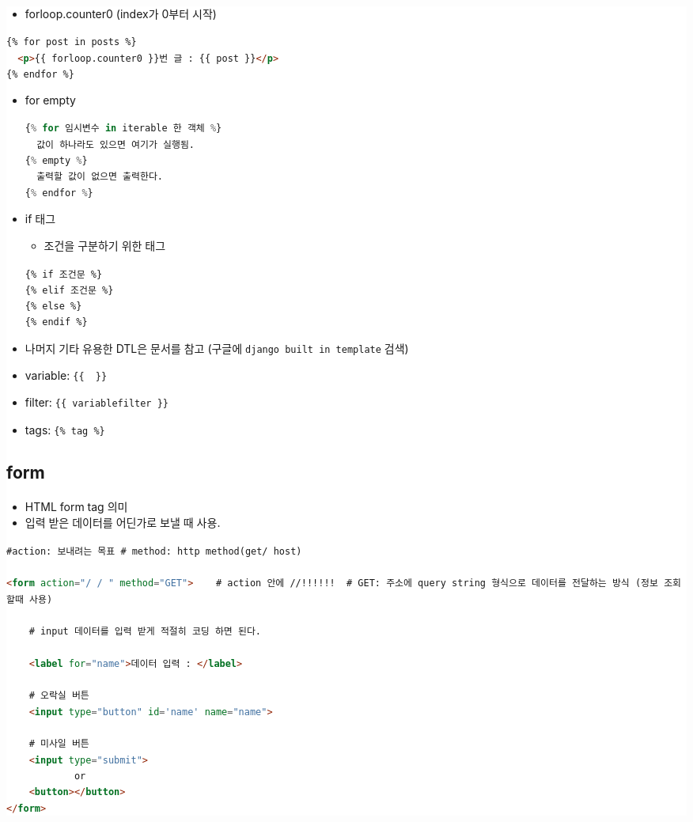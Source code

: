   

  * forloop.counter0 (index가 0부터 시작)

  ```html
  {% for post in posts %}
  	<p>{{ forloop.counter0 }}번 글 : {{ post }}</p>
  {% endfor %}
  ```

  

* for empty

  ```python
  {% for 임시변수 in iterable 한 객체 %}
  	값이 하나라도 있으면 여기가 실행됨.
  {% empty %}
  	출력할 값이 없으면 출력한다.
  {% endfor %}
  ```



* if 태그

  * 조건을 구분하기 위한 태그

  ```html
  {% if 조건문 %}
  {% elif 조건문 %}
  {% else %}
  {% endif %}
  ```



* 나머지 기타 유용한 DTL은 문서를 참고 (구글에 `django built in template`  검색)

  

* variable: `{{  }}`

* filter: `{{ variablefilter }}`

* tags: `{% tag %}`





## form

* HTML form tag 의미
* 입력 받은 데이터를 어딘가로 보낼 때 사용.

```html
#action: 보내려는 목표 # method: http method(get/ host)

<form action="/ / " method="GET">    # action 안에 //!!!!!!  # GET: 주소에 query string 형식으로 데이터를 전달하는 방식 (정보 조회할때 사용)
    
    # input 데이터를 입력 받게 적절히 코딩 하면 된다.
    
    <label for="name">데이터 입력 : </label>
 
    # 오락실 버튼
    <input type="button" id='name' name="name">
    
    # 미사일 버튼
    <input type="submit">
    		or
    <button></button>
</form>
```
